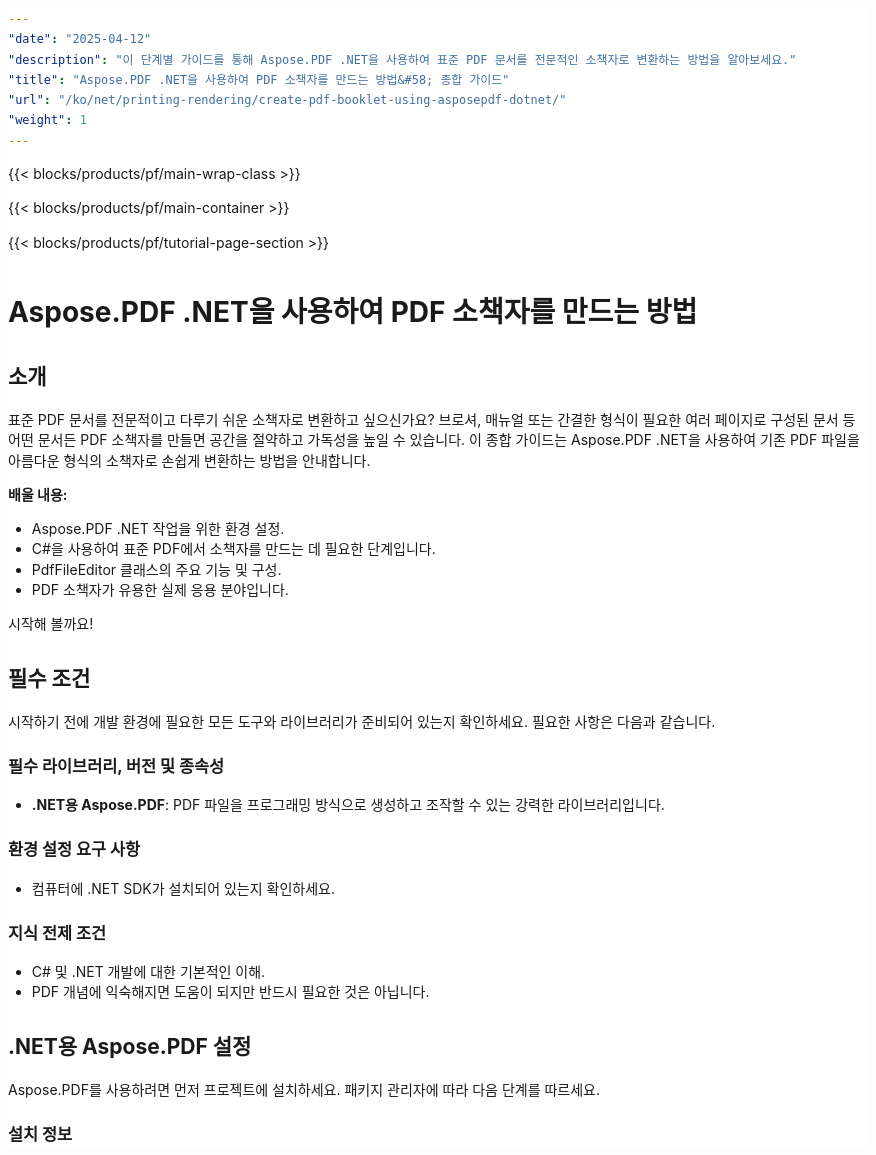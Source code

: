 ```yaml
---
"date": "2025-04-12"
"description": "이 단계별 가이드를 통해 Aspose.PDF .NET을 사용하여 표준 PDF 문서를 전문적인 소책자로 변환하는 방법을 알아보세요."
"title": "Aspose.PDF .NET을 사용하여 PDF 소책자를 만드는 방법&#58; 종합 가이드"
"url": "/ko/net/printing-rendering/create-pdf-booklet-using-asposepdf-dotnet/"
"weight": 1
---
```


{{< blocks/products/pf/main-wrap-class >}}

{{< blocks/products/pf/main-container >}}

{{< blocks/products/pf/tutorial-page-section >}}


# Aspose.PDF .NET을 사용하여 PDF 소책자를 만드는 방법

## 소개

표준 PDF 문서를 전문적이고 다루기 쉬운 소책자로 변환하고 싶으신가요? 브로셔, 매뉴얼 또는 간결한 형식이 필요한 여러 페이지로 구성된 문서 등 어떤 문서든 PDF 소책자를 만들면 공간을 절약하고 가독성을 높일 수 있습니다. 이 종합 가이드는 Aspose.PDF .NET을 사용하여 기존 PDF 파일을 아름다운 형식의 소책자로 손쉽게 변환하는 방법을 안내합니다.

**배울 내용:**
- Aspose.PDF .NET 작업을 위한 환경 설정.
- C#을 사용하여 표준 PDF에서 소책자를 만드는 데 필요한 단계입니다.
- PdfFileEditor 클래스의 주요 기능 및 구성.
- PDF 소책자가 유용한 실제 응용 분야입니다.

시작해 볼까요!

## 필수 조건

시작하기 전에 개발 환경에 필요한 모든 도구와 라이브러리가 준비되어 있는지 확인하세요. 필요한 사항은 다음과 같습니다.

### 필수 라이브러리, 버전 및 종속성
- **.NET용 Aspose.PDF**: PDF 파일을 프로그래밍 방식으로 생성하고 조작할 수 있는 강력한 라이브러리입니다.
  
### 환경 설정 요구 사항
- 컴퓨터에 .NET SDK가 설치되어 있는지 확인하세요.

### 지식 전제 조건
- C# 및 .NET 개발에 대한 기본적인 이해.
- PDF 개념에 익숙해지면 도움이 되지만 반드시 필요한 것은 아닙니다.

## .NET용 Aspose.PDF 설정

Aspose.PDF를 사용하려면 먼저 프로젝트에 설치하세요. 패키지 관리자에 따라 다음 단계를 따르세요.

### 설치 정보
